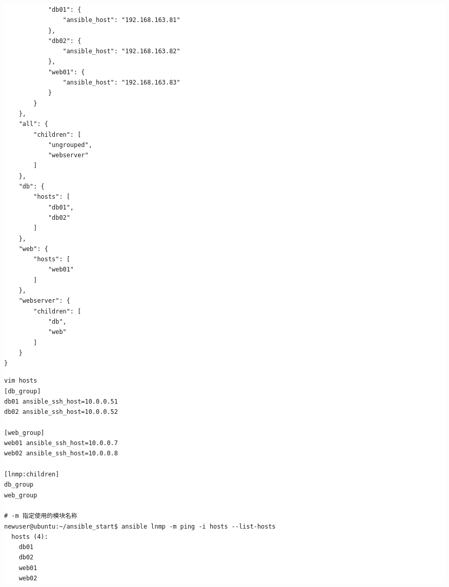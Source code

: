 ```
            "db01": {
                "ansible_host": "192.168.163.81"
            },
            "db02": {
                "ansible_host": "192.168.163.82"
            },
            "web01": {
                "ansible_host": "192.168.163.83"
            }
        }
    },
    "all": {
        "children": [
            "ungrouped",
            "webserver"
        ]
    },
    "db": {
        "hosts": [
            "db01",
            "db02"
        ]
    },
    "web": {
        "hosts": [
            "web01"
        ]
    },
    "webserver": {
        "children": [
            "db",
            "web"
        ]
    }
}
```

```
vim hosts
[db_group]
db01 ansible_ssh_host=10.0.0.51
db02 ansible_ssh_host=10.0.0.52

[web_group]
web01 ansible_ssh_host=10.0.0.7
web02 ansible_ssh_host=10.0.0.8

[lnmp:children]
db_group
web_group

# -m 指定使用的模块名称
newuser@ubuntu:~/ansible_start$ ansible lnmp -m ping -i hosts --list-hosts
  hosts (4):
    db01
    db02
    web01
    web02
```
